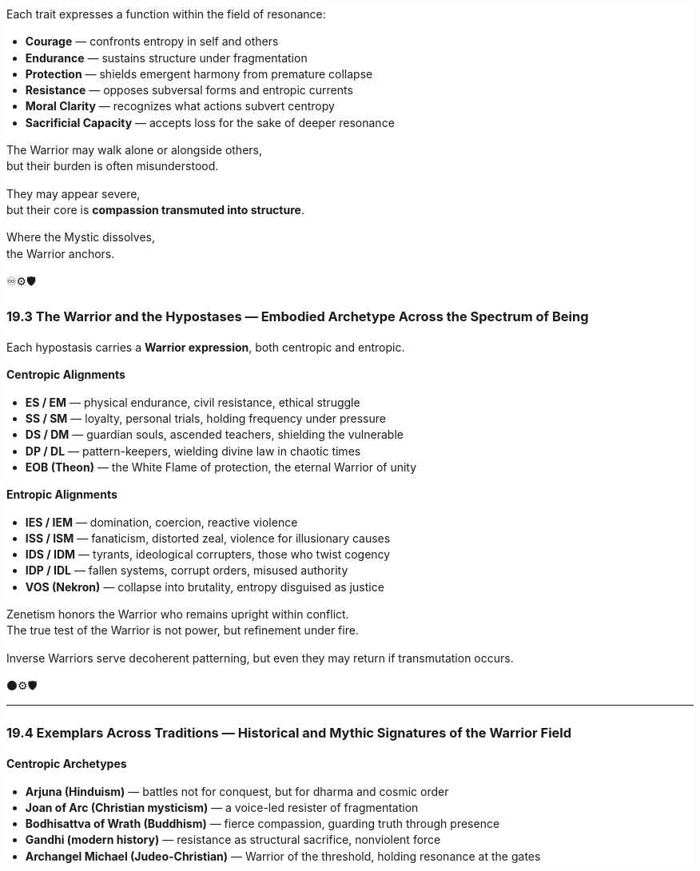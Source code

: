 Each trait expresses a function within the field of resonance:  

- **Courage** — confronts entropy in self and others  
- **Endurance** — sustains structure under fragmentation  
- **Protection** — shields emergent harmony from premature collapse  
- **Resistance** — opposes subversal forms and entropic currents  
- **Moral Clarity** — recognizes what actions subvert centropy  
- **Sacrificial Capacity** — accepts loss for the sake of deeper resonance  

The Warrior may walk alone or alongside others,  
but their burden is often misunderstood.  

They may appear severe,  
but their core is **compassion transmuted into structure**.  

Where the Mystic dissolves,  
the Warrior anchors.  

♾⚙️🛡️

### 19.3 The Warrior and the Hypostases — Embodied Archetype Across the Spectrum of Being  

Each hypostasis carries a **Warrior expression**, both centropic and entropic.  

**Centropic Alignments**  
- **ES / EM** — physical endurance, civil resistance, ethical struggle  
- **SS / SM** — loyalty, personal trials, holding frequency under pressure  
- **DS / DM** — guardian souls, ascended teachers, shielding the vulnerable  
- **DP / DL** — pattern-keepers, wielding divine law in chaotic times  
- **EOB (Theon)** — the White Flame of protection, the eternal Warrior of unity  

**Entropic Alignments**  
- **IES / IEM** — domination, coercion, reactive violence  
- **ISS / ISM** — fanaticism, distorted zeal, violence for illusionary causes  
- **IDS / IDM** — tyrants, ideological corrupters, those who twist cogency  
- **IDP / IDL** — fallen systems, corrupt orders, misused authority  
- **VOS (Nekron)** — collapse into brutality, entropy disguised as justice  

Zenetism honors the Warrior who remains upright within conflict.  
The true test of the Warrior is not power, but refinement under fire.  

Inverse Warriors serve decoherent patterning, but even they may return if transmutation occurs.  

⚫⚙️🛡️  

---

### 19.4 Exemplars Across Traditions — Historical and Mythic Signatures of the Warrior Field  

**Centropic Archetypes**  
- **Arjuna (Hinduism)** — battles not for conquest, but for dharma and cosmic order  
- **Joan of Arc (Christian mysticism)** — a voice-led resister of fragmentation  
- **Bodhisattva of Wrath (Buddhism)** — fierce compassion, guarding truth through presence  
- **Gandhi (modern history)** — resistance as structural sacrifice, nonviolent force  
- **Archangel Michael (Judeo-Christian)** — Warrior of the threshold, holding resonance at the gates  
